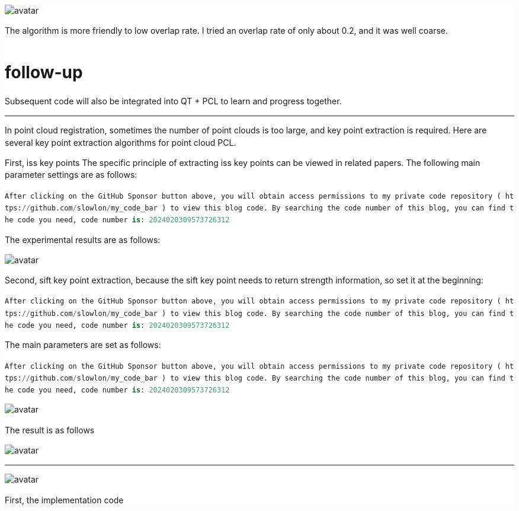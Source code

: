  ![avatar]( 4c2a1b0fedf946709764dc044f315b22.png) 

  The algorithm is more friendly to low overlap rate. I tried an overlap rate of only about 0.2, and it was well coarse. 

#  follow-up 

 Subsequent code will also be integrated into QT + PCL to learn and progress together. 



--------------------------------------------------------------------------------

In point cloud registration, sometimes the number of point clouds is too large, and key point extraction is required. Here are several key point extraction algorithms for point cloud PCL. 

 First, iss key points The specific principle of extracting iss key points can be viewed in related papers. The following main parameter settings are as follows: 

  ```python  
After clicking on the GitHub Sponsor button above, you will obtain access permissions to my private code repository ( https://github.com/slowlon/my_code_bar ) to view this blog code. By searching the code number of this blog, you can find the code you need, code number is: 2024020309573726312
  ```  
 The experimental results are as follows: 

 ![avatar]( 20190410143302665.png) 

 Second, sift key point extraction, because the sift key point needs to return strength information, so set it at the beginning: 

  ```python  
After clicking on the GitHub Sponsor button above, you will obtain access permissions to my private code repository ( https://github.com/slowlon/my_code_bar ) to view this blog code. By searching the code number of this blog, you can find the code you need, code number is: 2024020309573726312
  ```  
 The main parameters are set as follows: 

  ```python  
After clicking on the GitHub Sponsor button above, you will obtain access permissions to my private code repository ( https://github.com/slowlon/my_code_bar ) to view this blog code. By searching the code number of this blog, you can find the code you need, code number is: 2024020309573726312
  ```  
 ![avatar]( 20190410143645802.png) 

 The result is as follows  

 ![avatar]( 20190410143658365.png) 



--------------------------------------------------------------------------------

![avatar]( 36869d58357242559885764c2f304c69.png) 

  First, the implementation code 
